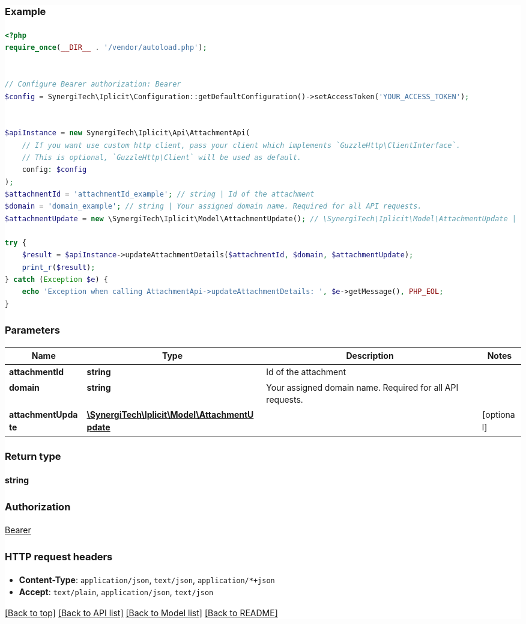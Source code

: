 ### Example

```php
<?php
require_once(__DIR__ . '/vendor/autoload.php');


// Configure Bearer authorization: Bearer
$config = SynergiTech\Iplicit\Configuration::getDefaultConfiguration()->setAccessToken('YOUR_ACCESS_TOKEN');


$apiInstance = new SynergiTech\Iplicit\Api\AttachmentApi(
    // If you want use custom http client, pass your client which implements `GuzzleHttp\ClientInterface`.
    // This is optional, `GuzzleHttp\Client` will be used as default.
    config: $config
);
$attachmentId = 'attachmentId_example'; // string | Id of the attachment
$domain = 'domain_example'; // string | Your assigned domain name. Required for all API requests.
$attachmentUpdate = new \SynergiTech\Iplicit\Model\AttachmentUpdate(); // \SynergiTech\Iplicit\Model\AttachmentUpdate |

try {
    $result = $apiInstance->updateAttachmentDetails($attachmentId, $domain, $attachmentUpdate);
    print_r($result);
} catch (Exception $e) {
    echo 'Exception when calling AttachmentApi->updateAttachmentDetails: ', $e->getMessage(), PHP_EOL;
}
```

### Parameters

| Name | Type | Description  | Notes |
| ------------- | ------------- | ------------- | ------------- |
| **attachmentId** | **string**| Id of the attachment | |
| **domain** | **string**| Your assigned domain name. Required for all API requests. | |
| **attachmentUpdate** | [**\SynergiTech\Iplicit\Model\AttachmentUpdate**](../Model/AttachmentUpdate.md)|  | [optional] |

### Return type

**string**

### Authorization

[Bearer](../../README.md#Bearer)

### HTTP request headers

- **Content-Type**: `application/json`, `text/json`, `application/*+json`
- **Accept**: `text/plain`, `application/json`, `text/json`

[[Back to top]](#) [[Back to API list]](../../README.md#endpoints)
[[Back to Model list]](../../README.md#models)
[[Back to README]](../../README.md)

